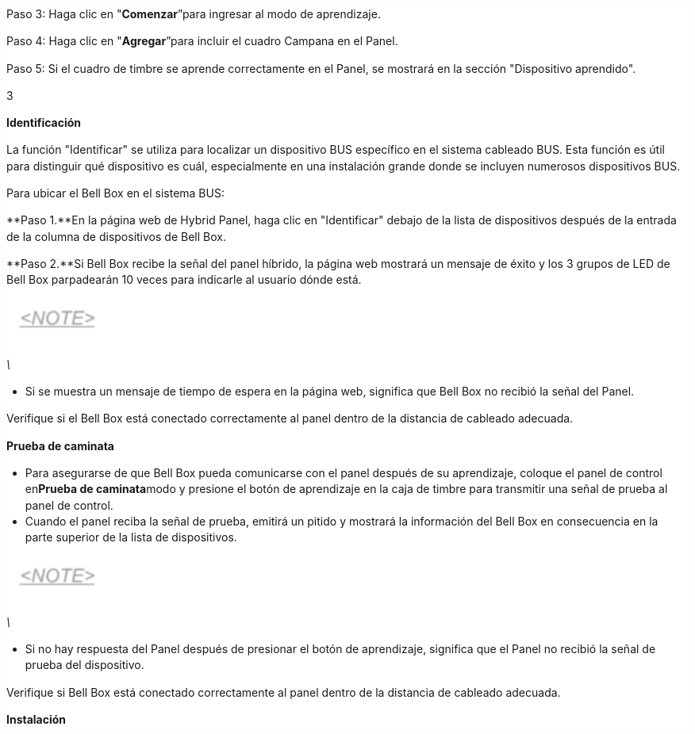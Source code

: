 Paso 3: Haga clic en "**Comenzar**”para ingresar al modo de aprendizaje.

Paso 4: Haga clic en "**Agregar**”para incluir el cuadro Campana en el Panel.

Paso 5: Si el cuadro de timbre se aprende correctamente en el Panel, se mostrará en la sección "Dispositivo aprendido".

3

**Identificación**

La función "Identificar" se utiliza para localizar un dispositivo BUS específico en el sistema cableado BUS. Esta función es útil para distinguir qué dispositivo es cuál, especialmente en una instalación grande donde se incluyen numerosos dispositivos BUS.

Para ubicar el Bell Box en el sistema BUS:

**Paso 1.**En la página web de Hybrid Panel, haga clic en "Identificar" debajo de la lista de dispositivos después de la entrada de la columna de dispositivos de Bell Box.

**Paso 2.**Si Bell Box recibe la señal del panel híbrido, la página web mostrará un mensaje de éxito y los 3 grupos de LED de Bell Box parpadearán 10 veces para indicarle al usuario dónde está.

![](<.gitbook/assets/14 (5).png>)

_\\<NOTE>_

-   Si se muestra un mensaje de tiempo de espera en la página web, significa que Bell Box no recibió la señal del Panel.

Verifique si el Bell Box está conectado correctamente al panel dentro de la distancia de cableado adecuada.

**Prueba de caminata**

-   Para asegurarse de que Bell Box pueda comunicarse con el panel después de su aprendizaje, coloque el panel de control en**Prueba de caminata**modo y presione el botón de aprendizaje en la caja de timbre para transmitir una señal de prueba al panel de control.
-   Cuando el panel reciba la señal de prueba, emitirá un pitido y mostrará la información del Bell Box en consecuencia en la parte superior de la lista de dispositivos.

![](<.gitbook/assets/15 (3).png>)

_\\<NOTE>_

-   Si no hay respuesta del Panel después de presionar el botón de aprendizaje, significa que el Panel no recibió la señal de prueba del dispositivo.

Verifique si Bell Box está conectado correctamente al panel dentro de la distancia de cableado adecuada.

**Instalación**

